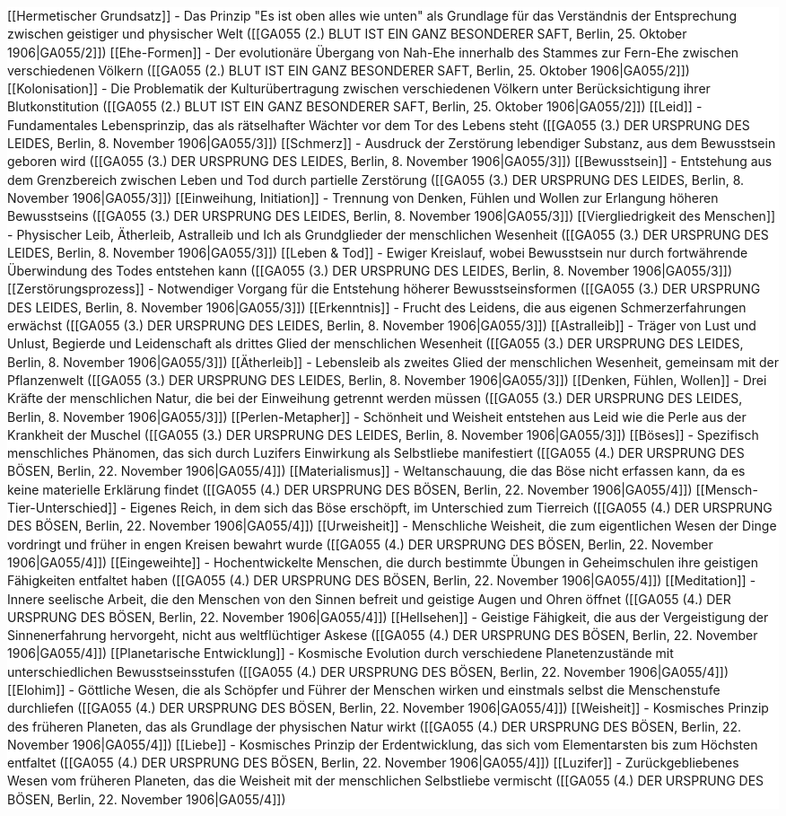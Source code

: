 [[Hermetischer Grundsatz]] - Das Prinzip "Es ist oben alles wie unten" als Grundlage für das Verständnis der Entsprechung zwischen geistiger und physischer Welt ([[GA055 (2.) BLUT IST EIN GANZ BESONDERER SAFT, Berlin, 25. Oktober 1906|GA055/2]])
[[Ehe-Formen]] - Der evolutionäre Übergang von Nah-Ehe innerhalb des Stammes zur Fern-Ehe zwischen verschiedenen Völkern ([[GA055 (2.) BLUT IST EIN GANZ BESONDERER SAFT, Berlin, 25. Oktober 1906|GA055/2]])
[[Kolonisation]] - Die Problematik der Kulturübertragung zwischen verschiedenen Völkern unter Berücksichtigung ihrer Blutkonstitution ([[GA055 (2.) BLUT IST EIN GANZ BESONDERER SAFT, Berlin, 25. Oktober 1906|GA055/2]])
[[Leid]] - Fundamentales Lebensprinzip, das als rätselhafter Wächter vor dem Tor des Lebens steht ([[GA055 (3.) DER URSPRUNG DES LEIDES, Berlin, 8. November 1906|GA055/3]])
[[Schmerz]] - Ausdruck der Zerstörung lebendiger Substanz, aus dem Bewusstsein geboren wird ([[GA055 (3.) DER URSPRUNG DES LEIDES, Berlin, 8. November 1906|GA055/3]])
[[Bewusstsein]] - Entstehung aus dem Grenzbereich zwischen Leben und Tod durch partielle Zerstörung ([[GA055 (3.) DER URSPRUNG DES LEIDES, Berlin, 8. November 1906|GA055/3]])
[[Einweihung, Initiation]] - Trennung von Denken, Fühlen und Wollen zur Erlangung höheren Bewusstseins ([[GA055 (3.) DER URSPRUNG DES LEIDES, Berlin, 8. November 1906|GA055/3]])
[[Viergliedrigkeit des Menschen]] - Physischer Leib, Ätherleib, Astralleib und Ich als Grundglieder der menschlichen Wesenheit ([[GA055 (3.) DER URSPRUNG DES LEIDES, Berlin, 8. November 1906|GA055/3]])
[[Leben & Tod]] - Ewiger Kreislauf, wobei Bewusstsein nur durch fortwährende Überwindung des Todes entstehen kann ([[GA055 (3.) DER URSPRUNG DES LEIDES, Berlin, 8. November 1906|GA055/3]])
[[Zerstörungsprozess]] - Notwendiger Vorgang für die Entstehung höherer Bewusstseinsformen ([[GA055 (3.) DER URSPRUNG DES LEIDES, Berlin, 8. November 1906|GA055/3]])
[[Erkenntnis]] - Frucht des Leidens, die aus eigenen Schmerzerfahrungen erwächst ([[GA055 (3.) DER URSPRUNG DES LEIDES, Berlin, 8. November 1906|GA055/3]])
[[Astralleib]] - Träger von Lust und Unlust, Begierde und Leidenschaft als drittes Glied der menschlichen Wesenheit ([[GA055 (3.) DER URSPRUNG DES LEIDES, Berlin, 8. November 1906|GA055/3]])
[[Ätherleib]] - Lebensleib als zweites Glied der menschlichen Wesenheit, gemeinsam mit der Pflanzenwelt ([[GA055 (3.) DER URSPRUNG DES LEIDES, Berlin, 8. November 1906|GA055/3]])
[[Denken, Fühlen, Wollen]] - Drei Kräfte der menschlichen Natur, die bei der Einweihung getrennt werden müssen ([[GA055 (3.) DER URSPRUNG DES LEIDES, Berlin, 8. November 1906|GA055/3]])
[[Perlen-Metapher]] - Schönheit und Weisheit entstehen aus Leid wie die Perle aus der Krankheit der Muschel ([[GA055 (3.) DER URSPRUNG DES LEIDES, Berlin, 8. November 1906|GA055/3]])
[[Böses]] - Spezifisch menschliches Phänomen, das sich durch Luzifers Einwirkung als Selbstliebe manifestiert ([[GA055 (4.) DER URSPRUNG DES BÖSEN, Berlin, 22. November 1906|GA055/4]])
[[Materialismus]] - Weltanschauung, die das Böse nicht erfassen kann, da es keine materielle Erklärung findet ([[GA055 (4.) DER URSPRUNG DES BÖSEN, Berlin, 22. November 1906|GA055/4]])
[[Mensch-Tier-Unterschied]] - Eigenes Reich, in dem sich das Böse erschöpft, im Unterschied zum Tierreich ([[GA055 (4.) DER URSPRUNG DES BÖSEN, Berlin, 22. November 1906|GA055/4]])
[[Urweisheit]] - Menschliche Weisheit, die zum eigentlichen Wesen der Dinge vordringt und früher in engen Kreisen bewahrt wurde ([[GA055 (4.) DER URSPRUNG DES BÖSEN, Berlin, 22. November 1906|GA055/4]])
[[Eingeweihte]] - Hochentwickelte Menschen, die durch bestimmte Übungen in Geheimschulen ihre geistigen Fähigkeiten entfaltet haben ([[GA055 (4.) DER URSPRUNG DES BÖSEN, Berlin, 22. November 1906|GA055/4]])
[[Meditation]] - Innere seelische Arbeit, die den Menschen von den Sinnen befreit und geistige Augen und Ohren öffnet ([[GA055 (4.) DER URSPRUNG DES BÖSEN, Berlin, 22. November 1906|GA055/4]])
[[Hellsehen]] - Geistige Fähigkeit, die aus der Vergeistigung der Sinnenerfahrung hervorgeht, nicht aus weltflüchtiger Askese ([[GA055 (4.) DER URSPRUNG DES BÖSEN, Berlin, 22. November 1906|GA055/4]])
[[Planetarische Entwicklung]] - Kosmische Evolution durch verschiedene Planetenzustände mit unterschiedlichen Bewusstseinsstufen ([[GA055 (4.) DER URSPRUNG DES BÖSEN, Berlin, 22. November 1906|GA055/4]])
[[Elohim]] - Göttliche Wesen, die als Schöpfer und Führer der Menschen wirken und einstmals selbst die Menschenstufe durchliefen ([[GA055 (4.) DER URSPRUNG DES BÖSEN, Berlin, 22. November 1906|GA055/4]])
[[Weisheit]] - Kosmisches Prinzip des früheren Planeten, das als Grundlage der physischen Natur wirkt ([[GA055 (4.) DER URSPRUNG DES BÖSEN, Berlin, 22. November 1906|GA055/4]])
[[Liebe]] - Kosmisches Prinzip der Erdentwicklung, das sich vom Elementarsten bis zum Höchsten entfaltet ([[GA055 (4.) DER URSPRUNG DES BÖSEN, Berlin, 22. November 1906|GA055/4]])
[[Luzifer]] - Zurückgebliebenes Wesen vom früheren Planeten, das die Weisheit mit der menschlichen Selbstliebe vermischt ([[GA055 (4.) DER URSPRUNG DES BÖSEN, Berlin, 22. November 1906|GA055/4]])